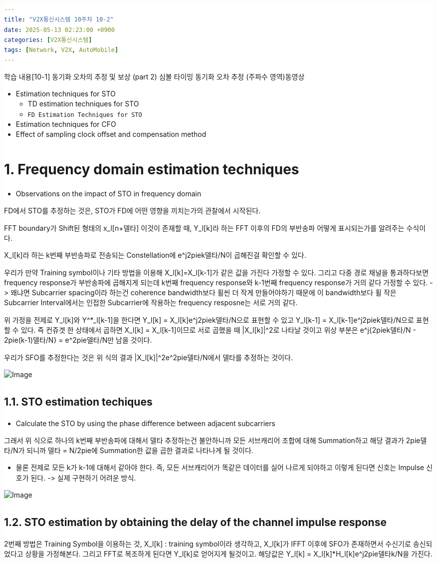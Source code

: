 ```yaml
---
title: "V2X통신시스템 10주차 10-2"
date: 2025-05-13 02:23:00 +0900
categories: [V2X통신시스템]
tags: [Network, V2X, AutoMobile]
---
```


학습 내용[10-1] 동기화 오차의 추정 및 보상 (part 2) 심볼 타이밍 동기화 오차 추정 (주파수 영역)동영상
- Estimation techniques for STO
    - TD estimation techniques for STO
    - <code>FD Estimation Techniques for STO</code>
- Estimation techniques for CFO
- Effect of sampling clock offset and compensation method

# 1. Frequency domain estimation techniques
- Observations on the impact of STO in frequency domain

FD에서 STO를 추정하는 것은, STO가 FD에 어떤 영향을 끼치는가의 관찰에서 시작된다.

FFT boundary가 Shift된 형태의 x_l[n+델타] 이것이 존재할 때, Y_l[k]라 하는 FFT 이후의 FD의 부반송파 어떻게 표시되는가를 알려주는 수식이다.

X_l[k]라 하는 k번째 부반송파로 전송되는 Constellation에 e^j2piek델타/N이 곱해진걸 확인할 수 있다.

우리가 만약 Training symbol이나 기타 방법을 이용해 X_l[k]=X_l[k-1]가 같은 값을 가진다 가정할 수 있다. 그리고 다중 경로 채널을 통과하다보면 frequency response가 부반송파에 곱해지게 되는데 k번째 frequency response와 k-1번째 frequency response가 거의 같다 가정할 수 있다. -> 왜냐면 Subcarrier spacing이라 하는건 coherence bandwidth보다 휠씬 더 작게 만들어야하기 때문에 이 bandwidth보다 휠 작은 Subcarrier Interval에서는 인접한 Subcarrier에 작용하는 frequency resposne는 서로 거의 같다.

위 가정을 전제로 Y_l[k]와 Y^*_l[k-1]을 한다면 Y_l[k] = X_l[k]e^j2piek델타/N으로 표현할 수 있고 Y_l[k-1] = X_l[k-1]e^j2piek델타/N으로 표현할 수 있다. 즉 컨쥬겟 한 상태에서 곱하면 X_l[k] = X_l[k-1]이므로 서로 곱했을 때 |X_l[k]|^2로 나타날 것이고 위상 부분은 e^j{2piek델타/N - 2pie(k-1)델타/N} = e^2pie델타/N만 남을 것이다.

우리가 SFO를 추정한다는 것은 위 식의 결과 |X_l[k]|^2e^2pie델타/N에서 델타를 추정하는 것이다.  

<img width="336" alt="Image" src="https://github.com/user-attachments/assets/0a8f663b-43ce-4f62-aae7-aeff9d50da79" />

## 1.1. STO estimation techiques
- Calculate the STO by using the phase difference between adjacent subcarriers

그래서 위 식으로 하나의 k번째 부반송파에 대해서 델타 추정하는건 불안하니까 모든 서브캐리어 조합에 대해 Summation하고 해당 결과가 2pie델타/N가 되니까 델타 = N/2pie에 Summation한 값을 곱한 결과로 나타나게 될 것이다.

* 물론 전제로 모든 k가 k-1에 대해서 같아야 한다. 즉, 모든 서브캐리어가 똑같은 데이터를 실어 나르게 되야하고 이렇게 된다면 신호는 Impulse 신호가 된다. -> 실제 구현하기 어려운 방식.

<img width="215" alt="Image" src="https://github.com/user-attachments/assets/372834a2-bd31-48b1-b766-88dabf5a2dc2" />

## 1.2. STO estimation by obtaining the delay of the channel impulse response

2번째 방법은 Training Symbol을 이용하는 것, X_l[k] : training symbol이라 생각하고, X_l[k]가 IFFT 이후에 SFO가 존재하면서 수신기로 송신되었다고 상황을 가정해본다. 그리고 FFT로 복조하게 된다면 Y_l[k]로 얻어지게 될것이고. 해당값은 Y_l[k] = X_l[k]*H_l[k]e^j2pie델타k/N을 가진다. 
